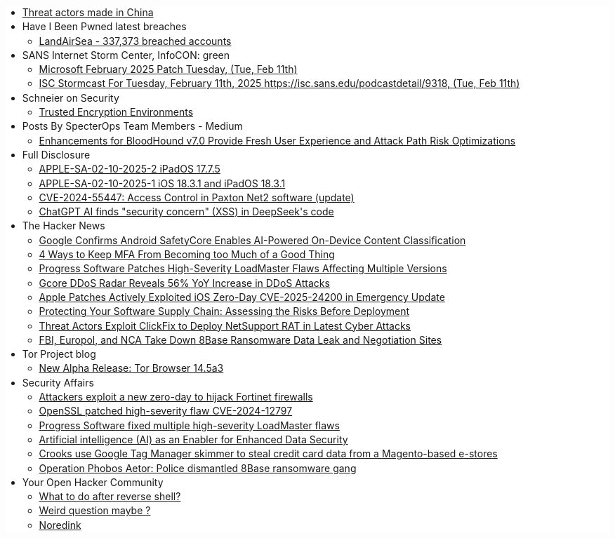   - [Threat actors made in China](https://www.ictsecuritymagazine.com/articoli/threat-actors-made-in-china/)
- Have I Been Pwned latest breaches
  - [LandAirSea - 337,373 breached accounts](https://haveibeenpwned.com/PwnedWebsites#LandAirSea)
- SANS Internet Storm Center, InfoCON: green
  - [Microsoft February 2025 Patch Tuesday, (Tue, Feb 11th)](https://isc.sans.edu/diary/rss/31674)
  - [ISC Stormcast For Tuesday, February 11th, 2025 https://isc.sans.edu/podcastdetail/9318, (Tue, Feb 11th)](https://isc.sans.edu/diary/rss/31672)
- Schneier on Security
  - [Trusted Encryption Environments](https://www.schneier.com/blog/archives/2025/02/trusted-encryption-environments.html)
- Posts By SpecterOps Team Members - Medium
  - [Enhancements for BloodHound v7.0 Provide Fresh User Experience and Attack Path Risk Optimizations](https://posts.specterops.io/enhancements-for-bloodhound-v7-0-provide-fresh-user-experience-and-attack-path-risk-optimizations-525dae030ec5?source=rss----f05f8696e3cc---4)
- Full Disclosure
  - [APPLE-SA-02-10-2025-2 iPadOS 17.7.5](https://seclists.org/fulldisclosure/2025/Feb/8)
  - [APPLE-SA-02-10-2025-1 iOS 18.3.1 and iPadOS 18.3.1](https://seclists.org/fulldisclosure/2025/Feb/7)
  - [CVE-2024-55447: Access Control in Paxton Net2 software (update)](https://seclists.org/fulldisclosure/2025/Feb/6)
  - [ChatGPT AI finds "security concern" (XSS) in DeepSeek's code](https://seclists.org/fulldisclosure/2025/Feb/5)
- The Hacker News
  - [Google Confirms Android SafetyCore Enables AI-Powered On-Device Content Classification](https://thehackernews.com/2025/02/google-confirms-android-safetycore.html)
  - [4 Ways to Keep MFA From Becoming too Much of a Good Thing](https://thehackernews.com/2025/02/4-ways-to-keep-mfa-from-becoming-too.html)
  - [Progress Software Patches High-Severity LoadMaster Flaws Affecting Multiple Versions](https://thehackernews.com/2025/02/progress-software-patches-high-severity.html)
  - [Gcore DDoS Radar Reveals 56% YoY Increase in DDoS Attacks](https://thehackernews.com/2025/02/gcore-ddos-radar-reveals-56-yoy.html)
  - [Apple Patches Actively Exploited iOS Zero-Day CVE-2025-24200 in Emergency Update](https://thehackernews.com/2025/02/apple-patches-actively-exploited-ios.html)
  - [Protecting Your Software Supply Chain: Assessing the Risks Before Deployment](https://thehackernews.com/2025/02/protecting-your-software-supply-chain.html)
  - [Threat Actors Exploit ClickFix to Deploy NetSupport RAT in Latest Cyber Attacks](https://thehackernews.com/2025/02/threat-actors-exploit-clickfix-to.html)
  - [FBI, Europol, and NCA Take Down 8Base Ransomware Data Leak and Negotiation Sites](https://thehackernews.com/2025/02/8base-ransomware-data-leak-sites-seized.html)
- Tor Project blog
  - [New Alpha Release: Tor Browser 14.5a3](https://blog.torproject.org/new-alpha-release-tor-browser-145a3/)
- Security Affairs
  - [Attackers exploit a new zero-day to hijack Fortinet firewalls](https://securityaffairs.com/174117/hacking/fortinet-fortios-zero-day-exploited.html)
  - [OpenSSL patched high-severity flaw CVE-2024-12797](https://securityaffairs.com/174111/security/openssl-patched-the-vulnerability-cve-2024-12797.html)
  - [Progress Software fixed multiple high-severity LoadMaster flaws](https://securityaffairs.com/174103/security/progress-software-loadmaster-software-flaws.html)
  - [Artificial intelligence (AI) as an Enabler for Enhanced Data Security](https://securityaffairs.com/174095/security/artificial-intelligence-enhanced-data-security.html)
  - [Crooks use Google Tag Manager skimmer to steal credit card data from a Magento-based e-stores](https://securityaffairs.com/174085/cyber-crime/google-tag-manager-gtm-e-skimmer-software-in-magento.html)
  - [Operation Phobos Aetor: Police dismantled 8Base ransomware gang](https://securityaffairs.com/174078/cyber-crime/police-dismantled-8base-ransomware-gang.html)
- Your Open Hacker Community
  - [What to do after reverse shell?](https://www.reddit.com/r/HowToHack/comments/1imzsip/what_to_do_after_reverse_shell/)
  - [Weird question maybe ?](https://www.reddit.com/r/HowToHack/comments/1imuwod/weird_question_maybe/)
  - [Noredink](https://www.reddit.com/r/HowToHack/comments/1imollf/noredink/)